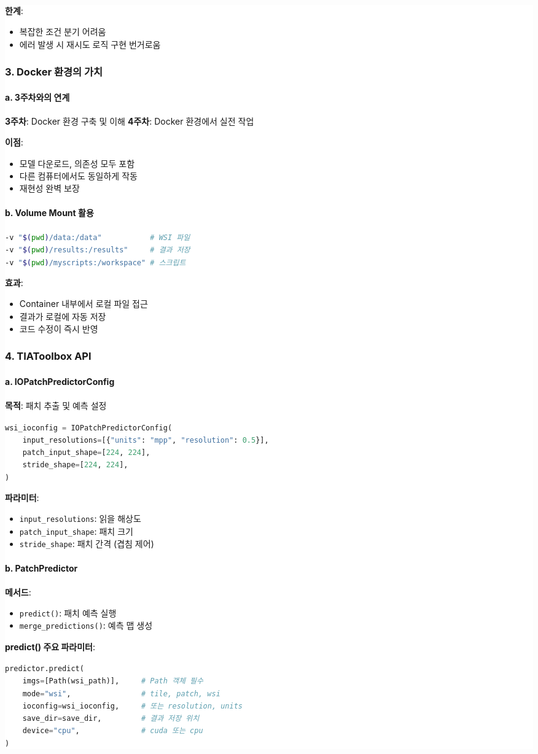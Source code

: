 **한계**:
- 복잡한 조건 분기 어려움
- 에러 발생 시 재시도 로직 구현 번거로움

### 3. Docker 환경의 가치

#### a. 3주차와의 연계

**3주차**: Docker 환경 구축 및 이해
**4주차**: Docker 환경에서 실전 작업

**이점**:
- 모델 다운로드, 의존성 모두 포함
- 다른 컴퓨터에서도 동일하게 작동
- 재현성 완벽 보장

#### b. Volume Mount 활용

```bash
-v "$(pwd)/data:/data"           # WSI 파일
-v "$(pwd)/results:/results"     # 결과 저장
-v "$(pwd)/myscripts:/workspace" # 스크립트
```

**효과**:
- Container 내부에서 로컬 파일 접근
- 결과가 로컬에 자동 저장
- 코드 수정이 즉시 반영

### 4. TIAToolbox API

#### a. IOPatchPredictorConfig

**목적**: 패치 추출 및 예측 설정

```python
wsi_ioconfig = IOPatchPredictorConfig(
    input_resolutions=[{"units": "mpp", "resolution": 0.5}],
    patch_input_shape=[224, 224],
    stride_shape=[224, 224],
)
```

**파라미터**:
- `input_resolutions`: 읽을 해상도
- `patch_input_shape`: 패치 크기
- `stride_shape`: 패치 간격 (겹침 제어)

#### b. PatchPredictor

**메서드**:
- `predict()`: 패치 예측 실행
- `merge_predictions()`: 예측 맵 생성

**predict() 주요 파라미터**:
```python
predictor.predict(
    imgs=[Path(wsi_path)],     # Path 객체 필수
    mode="wsi",                # tile, patch, wsi
    ioconfig=wsi_ioconfig,     # 또는 resolution, units
    save_dir=save_dir,         # 결과 저장 위치
    device="cpu",              # cuda 또는 cpu
)
```
